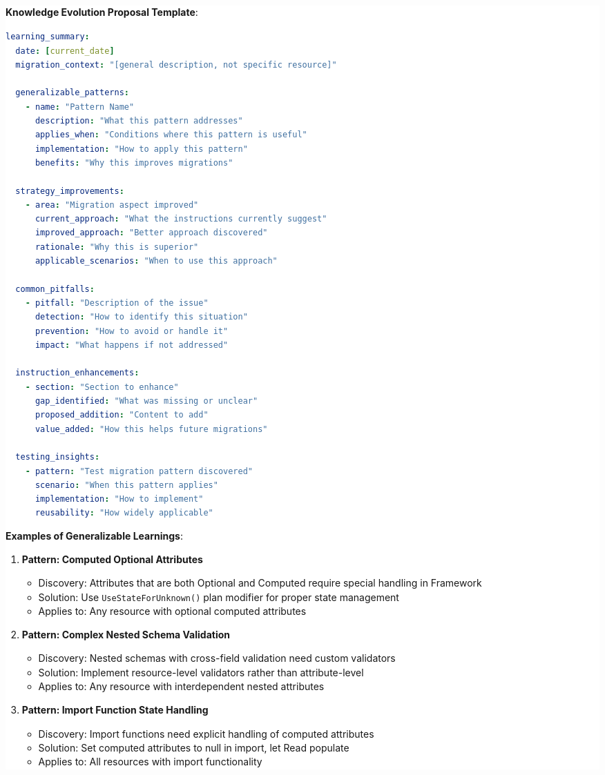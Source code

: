**Knowledge Evolution Proposal Template**:
```yaml
learning_summary:
  date: [current_date]
  migration_context: "[general description, not specific resource]"
  
  generalizable_patterns:
    - name: "Pattern Name"
      description: "What this pattern addresses"
      applies_when: "Conditions where this pattern is useful"
      implementation: "How to apply this pattern"
      benefits: "Why this improves migrations"
  
  strategy_improvements:
    - area: "Migration aspect improved"
      current_approach: "What the instructions currently suggest"
      improved_approach: "Better approach discovered"
      rationale: "Why this is superior"
      applicable_scenarios: "When to use this approach"
  
  common_pitfalls:
    - pitfall: "Description of the issue"
      detection: "How to identify this situation"
      prevention: "How to avoid or handle it"
      impact: "What happens if not addressed"
  
  instruction_enhancements:
    - section: "Section to enhance"
      gap_identified: "What was missing or unclear"
      proposed_addition: "Content to add"
      value_added: "How this helps future migrations"
  
  testing_insights:
    - pattern: "Test migration pattern discovered"
      scenario: "When this pattern applies"
      implementation: "How to implement"
      reusability: "How widely applicable"
```

**Examples of Generalizable Learnings**:

1. **Pattern: Computed Optional Attributes**
   - Discovery: Attributes that are both Optional and Computed require special handling in Framework
   - Solution: Use `UseStateForUnknown()` plan modifier for proper state management
   - Applies to: Any resource with optional computed attributes

2. **Pattern: Complex Nested Schema Validation**
   - Discovery: Nested schemas with cross-field validation need custom validators
   - Solution: Implement resource-level validators rather than attribute-level
   - Applies to: Any resource with interdependent nested attributes

3. **Pattern: Import Function State Handling**
   - Discovery: Import functions need explicit handling of computed attributes
   - Solution: Set computed attributes to null in import, let Read populate
   - Applies to: All resources with import functionality
